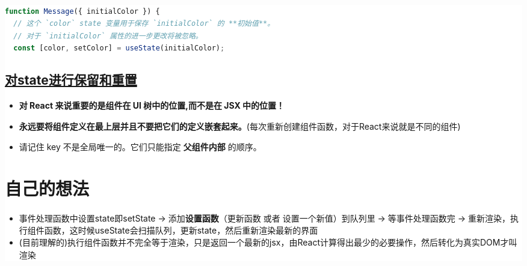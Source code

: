 ```jsx
function Message({ initialColor }) {
  // 这个 `color` state 变量用于保存 `initialColor` 的 **初始值**。
  // 对于 `initialColor` 属性的进一步更改将被忽略。
  const [color, setColor] = useState(initialColor);
```

## [对state进行保留和重置](https://zh-hans.react.dev/learn/preserving-and-resetting-state)

- **对 React 来说重要的是组件在 UI 树中的位置,而不是在 JSX 中的位置！** 

- **永远要将组件定义在最上层并且不要把它们的定义嵌套起来。**(每次重新创建组件函数，对于React来说就是不同的组件)
- 请记住 key 不是全局唯一的。它们只能指定 **父组件内部** 的顺序。

# 自己的想法

- 事件处理函数中设置state即setState -> 添加**设置函数**（更新函数 或者 设置一个新值）到队列里 -> 等事件处理函数完 -> 重新渲染，执行组件函数，这时候useState会扫描队列，更新state，然后重新渲染最新的界面
- (目前理解的)执行组件函数并不完全等于渲染，只是返回一个最新的jsx，由React计算得出最少的必要操作，然后转化为真实DOM才叫渲染
